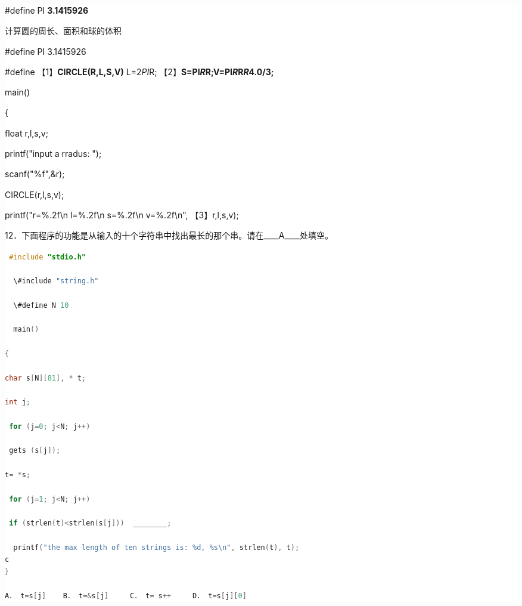 \#define PI **3.1415926**



计算圆的周长、面积和球的体积

\#define PI 3.1415926

\#define 【1】**CIRCLE(R,L,S,V)** L=2*PI*R; 【2】**S=PI*R*R;V=PI*R*R*R*4.0/3;**

main()                

{

float r,l,s,v;        

printf("input a rradus: ");

scanf("%f",&r); 

CIRCLE(r,l,s,v);

printf("r=%.2f\n l=%.2f\n s=%.2f\n v=%.2f\n", 【3】r,l,s,v);



12．下面程序的功能是从输入的十个字符串中找出最长的那个串。请在____A____处填空。

 

```c
 #include "stdio.h"

  \#include "string.h"

  \#define N 10

  main()

{ 

char s[N][81], * t;

int j;

 for (j=0; j<N; j++)

 gets (s[j]);

t= *s;

 for (j=1; j<N; j++)

 if (strlen(t)<strlen(s[j]))  ________;

  printf("the max length of ten strings is: %d, %s\n", strlen(t), t);
c
}

A． t=s[j]    B． t=&s[j]     C． t= s++     D． t=s[j][0]
```


[二维数组指针引用]: http://c.biancheng.net/view/227.html